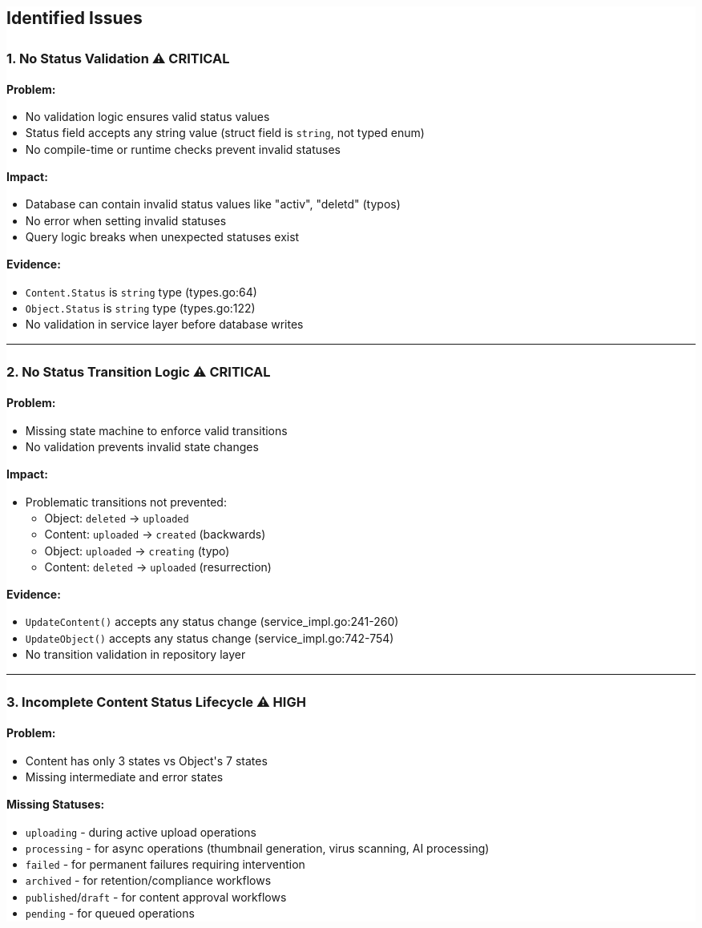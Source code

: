
## Identified Issues

### 1. No Status Validation ⚠️ **CRITICAL**

**Problem:**
- No validation logic ensures valid status values
- Status field accepts any string value (struct field is `string`, not typed enum)
- No compile-time or runtime checks prevent invalid statuses

**Impact:**
- Database can contain invalid status values like "activ", "deletd" (typos)
- No error when setting invalid statuses
- Query logic breaks when unexpected statuses exist

**Evidence:**
- `Content.Status` is `string` type (types.go:64)
- `Object.Status` is `string` type (types.go:122)
- No validation in service layer before database writes

---

### 2. No Status Transition Logic ⚠️ **CRITICAL**

**Problem:**
- Missing state machine to enforce valid transitions
- No validation prevents invalid state changes

**Impact:**
- Problematic transitions not prevented:
  - Object: `deleted` → `uploaded`
  - Content: `uploaded` → `created` (backwards)
  - Object: `uploaded` → `creating` (typo)
  - Content: `deleted` → `uploaded` (resurrection)

**Evidence:**
- `UpdateContent()` accepts any status change (service_impl.go:241-260)
- `UpdateObject()` accepts any status change (service_impl.go:742-754)
- No transition validation in repository layer

---

### 3. Incomplete Content Status Lifecycle ⚠️ **HIGH**

**Problem:**
- Content has only 3 states vs Object's 7 states
- Missing intermediate and error states

**Missing Statuses:**
- `uploading` - during active upload operations
- `processing` - for async operations (thumbnail generation, virus scanning, AI processing)
- `failed` - for permanent failures requiring intervention
- `archived` - for retention/compliance workflows
- `published`/`draft` - for content approval workflows
- `pending` - for queued operations
